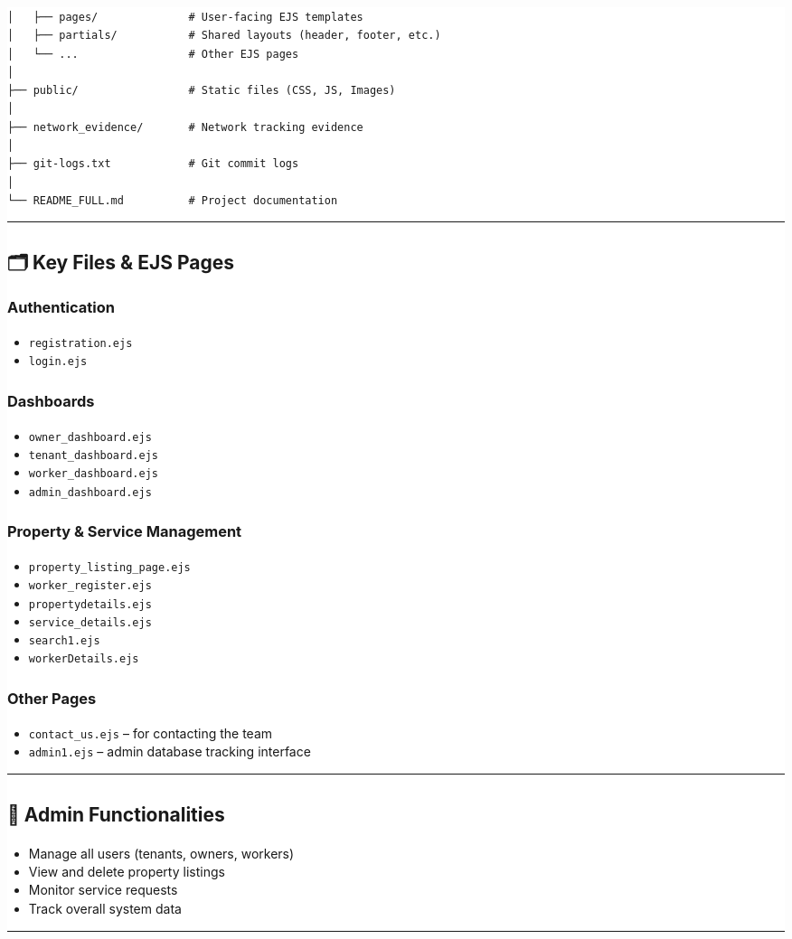 ```
│   ├── pages/              # User-facing EJS templates
│   ├── partials/           # Shared layouts (header, footer, etc.)
│   └── ...                 # Other EJS pages
│
├── public/                 # Static files (CSS, JS, Images)
│
├── network_evidence/       # Network tracking evidence
│
├── git-logs.txt            # Git commit logs
│
└── README_FULL.md          # Project documentation
```

---

## 🗂️ Key Files & EJS Pages

### **Authentication**

- `registration.ejs`
- `login.ejs`

### **Dashboards**

- `owner_dashboard.ejs`
- `tenant_dashboard.ejs`
- `worker_dashboard.ejs`
- `admin_dashboard.ejs`

### **Property & Service Management**

- `property_listing_page.ejs`
- `worker_register.ejs`
- `propertydetails.ejs`
- `service_details.ejs`
- `search1.ejs`
- `workerDetails.ejs`

### **Other Pages**

- `contact_us.ejs` – for contacting the team
- `admin1.ejs` – admin database tracking interface

---

## 🧾 Admin Functionalities

- Manage all users (tenants, owners, workers)
- View and delete property listings
- Monitor service requests
- Track overall system data

---